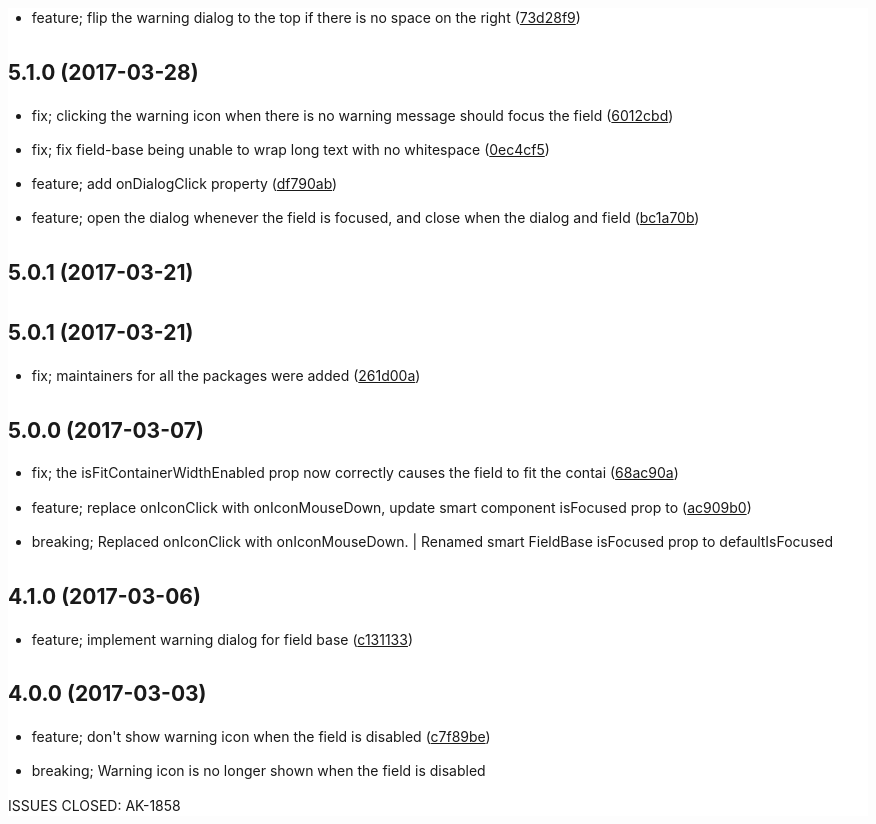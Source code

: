 
* feature; flip the warning dialog to the top if there is no space on the right ([73d28f9](https://bitbucket.org/atlassian/atlaskit/commits/73d28f9))

## 5.1.0 (2017-03-28)


* fix; clicking the warning icon when there is no warning message should focus the field ([6012cbd](https://bitbucket.org/atlassian/atlaskit/commits/6012cbd))
* fix; fix field-base being unable to wrap long text with no whitespace ([0ec4cf5](https://bitbucket.org/atlassian/atlaskit/commits/0ec4cf5))


* feature; add onDialogClick property ([df790ab](https://bitbucket.org/atlassian/atlaskit/commits/df790ab))
* feature; open the dialog whenever the field is focused, and close when the dialog and field ([bc1a70b](https://bitbucket.org/atlassian/atlaskit/commits/bc1a70b))

## 5.0.1 (2017-03-21)

## 5.0.1 (2017-03-21)


* fix; maintainers for all the packages were added ([261d00a](https://bitbucket.org/atlassian/atlaskit/commits/261d00a))

## 5.0.0 (2017-03-07)


* fix; the isFitContainerWidthEnabled prop now correctly causes the field to fit the contai ([68ac90a](https://bitbucket.org/atlassian/atlaskit/commits/68ac90a))


* feature; replace onIconClick with onIconMouseDown, update smart component isFocused prop to ([ac909b0](https://bitbucket.org/atlassian/atlaskit/commits/ac909b0))


* breaking; Replaced onIconClick with onIconMouseDown. | Renamed smart FieldBase isFocused prop to
defaultIsFocused

## 4.1.0 (2017-03-06)


* feature; implement warning dialog for field base ([c131133](https://bitbucket.org/atlassian/atlaskit/commits/c131133))

## 4.0.0 (2017-03-03)


* feature; don't show warning icon when the field is disabled ([c7f89be](https://bitbucket.org/atlassian/atlaskit/commits/c7f89be))


* breaking; Warning icon is no longer shown when the field is disabled

ISSUES CLOSED: AK-1858
